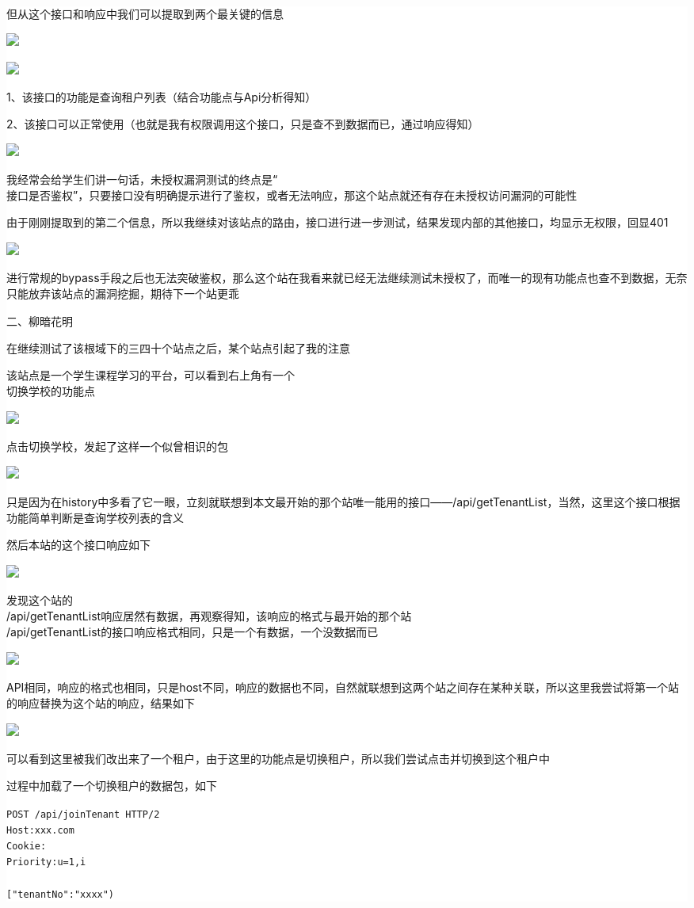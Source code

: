 但从这个接口和响应中我们可以提取到两个最关键的信息  
  
![](https://mmbiz.qpic.cn/sz_mmbiz_png/ibelX39p4gkmLa6XvTYIqqXo0ziaBUEFXt6gpmMOOQJnPSLVU6auGI4jJ52z9nUMlQRkUu593LtIhAkvAx9eEuhA/640?from=appmsg "")  
  
![](https://mmbiz.qpic.cn/mmbiz_png/lIQ87GZ2CQudhDaMADia7Lk87uAC193q9riboribMBrmnKEfazIPNmGyybp654xwjTYQINQedT3fIlCu45qweaWLw/640?from=appmsg "")  
  
1、该接口的功能是查询租户列表（结合功能点与Api分析得知）  
  
2、该接口可以正常使用（也就是我有权限调用这个接口，只是查不到数据而已，通过响应得知）  
  
![](https://mmbiz.qpic.cn/sz_mmbiz_png/dbY9cVHpfI1Ft4Cox8GXOurG1u3BbjHrvLZJYCA9hQYwWd5V7icB79Y6yVR1XoJPyRKhqp3HjPp5iaqicKswDHlXQ/640?from=appmsg "")  
  
  
我经常会给学生们讲一句话，未授权漏洞测试的终点是“  
接口是否鉴权”，只要接口没有明确提示进行了鉴权，或者无法响应，那这个站点就还有存在未授权访问漏洞的可能性  
  
由于刚刚提取到的第二个信息，所以我继续对该站点的路由，接口进行进一步测试，结果发现内部的其他接口，均显示无权限，回显401  
  
![](https://mmbiz.qpic.cn/mmbiz_png/mK8kXuuyDkib8DZR1jiaQSRRpQMHtOeSo3qbkHk47amAmL0QZWwXzfTbzFaSDdPJqfZKIGqFb02BUmkJHh6uebcw/640?wx_fmt=png&from=appmsg "")  
  
进行常规的bypass手段之后也无法突破鉴权，那么这个站在我看来就已经无法继续测试未授权了，而唯一的现有功能点也查不到数据，无奈只能放弃该站点的漏洞挖掘，期待下一个站更乖  
  
二、柳暗花明  
  
  
在继续测试了该根域下的三四十个站点之后，某个站点引起了我的注意  
  
该站点是一个学生课程学习的平台，可以看到右上角有一个  
切换学校的功能点  
  
![](https://mmbiz.qpic.cn/mmbiz_png/mK8kXuuyDkib8DZR1jiaQSRRpQMHtOeSo3yibqJvsuia1CaW9Fk0XA3JWuqLYqqrDuRKnDMJmQOibKGlEBwyGSN3vzg/640?wx_fmt=png&from=appmsg "")  
  
点击切换学校，发起了这样一个似曾相识的包  
  
![](https://mmbiz.qpic.cn/mmbiz_png/mK8kXuuyDkib8DZR1jiaQSRRpQMHtOeSo3wyAbKiauYtERnvwiaiaz5vBXQ1BES7ic7yawTaE2ScSXsyjDSTQv6ab1Jg/640?wx_fmt=png&from=appmsg "")  
  
只是因为在history中多看了它一眼，立刻就联想到本文最开始的那个站唯一能用的接口——/api/getTenantList，当然，这里这个接口根据功能简单判断是查询学校列表的含义  
  
然后本站的这个接口响应如下  
  
![](https://mmbiz.qpic.cn/mmbiz_png/mK8kXuuyDkib8DZR1jiaQSRRpQMHtOeSo32xyHbG1eDdkKRSYNCCsIpibciaW8XfxwgY2QMoClcVjiacjZPia4k1fiaqA/640?wx_fmt=png&from=appmsg "")  
  
发现这个站的  
/api/getTenantList响应居然有数据，再观察得知，该响应的格式与最开始的那个站  
/api/getTenantList的接口响应格式相同，只是一个有数据，一个没数据而已  
  
![](https://mmbiz.qpic.cn/mmbiz_png/mK8kXuuyDkib8DZR1jiaQSRRpQMHtOeSo3XYXooicKh4fPGmuAsP4tr11uUfI9UhJ9yHAP8dCnlFiaFKR423xoqcHw/640?wx_fmt=png&from=appmsg "")  
  
API相同，响应的格式也相同，只是host不同，响应的数据也不同，自然就联想到这两个站之间存在某种关联，所以这里我尝试将第一个站的响应替换为这个站的响应，结果如下  
  
![](https://mmbiz.qpic.cn/mmbiz_png/mK8kXuuyDkib8DZR1jiaQSRRpQMHtOeSo3WiarJ8ps17hevb1RQNBYSibsEdrwtMFibCjVKvhC8HQNPIGfK8eFywWeA/640?wx_fmt=png&from=appmsg "")  
  
可以看到这里被我们改出来了一个租户，由于这里的功能点是切换租户，所以我们尝试点击并切换到这个租户中  
  
过程中加载了一个切换租户的数据包，如下  
```
POST /api/joinTenant HTTP/2
Host:xxx.com
Cookie:
Priority:u=1,i

["tenantNo":"xxxx")
```  
  